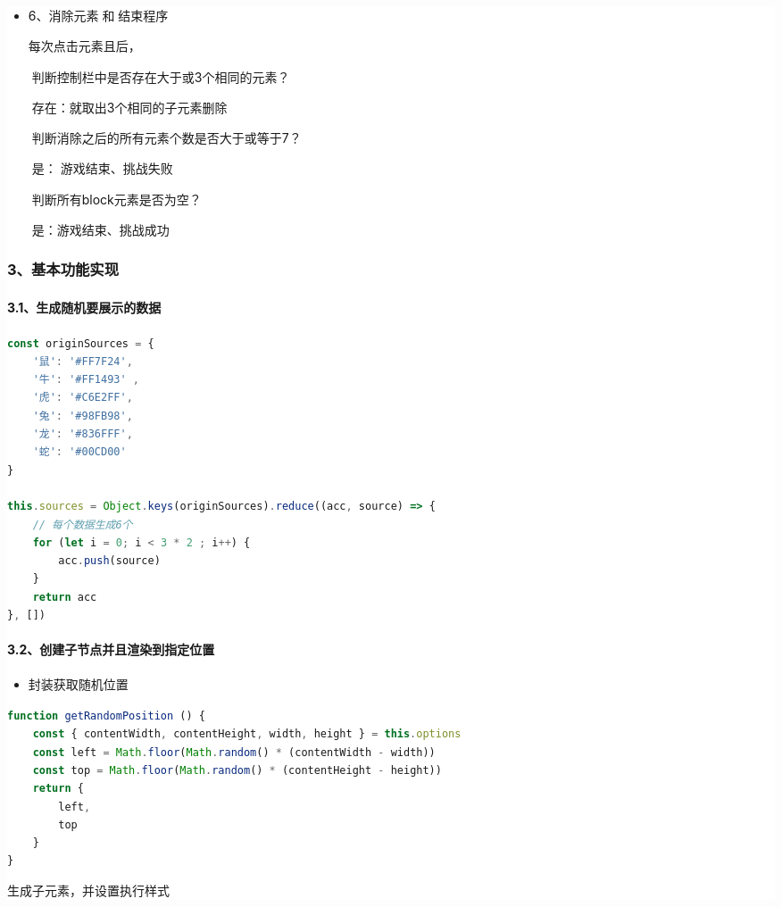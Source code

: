 * 6、消除元素 和 结束程序

  每次点击元素且后，

  ​	判断控制栏中是否存在大于或3个相同的元素？

  ​		存在：就取出3个相同的子元素删除

  ​	判断消除之后的所有元素个数是否大于或等于7？

  ​		是： 游戏结束、挑战失败

  ​	判断所有block元素是否为空？

  ​		是：游戏结束、挑战成功



### 3、基本功能实现

#### 3.1、生成随机要展示的数据

```js
const originSources = {
    '鼠': '#FF7F24',
    '牛': '#FF1493' ,
    '虎': '#C6E2FF',
    '兔': '#98FB98',
    '龙': '#836FFF',
    '蛇': '#00CD00'
}

this.sources = Object.keys(originSources).reduce((acc, source) => {
    // 每个数据生成6个
    for (let i = 0; i < 3 * 2 ; i++) {
        acc.push(source)
    }
    return acc
}, [])
```

#### 3.2、创建子节点并且渲染到指定位置

* 封装获取随机位置

```js
function getRandomPosition () {
    const { contentWidth, contentHeight, width, height } = this.options
    const left = Math.floor(Math.random() * (contentWidth - width))
    const top = Math.floor(Math.random() * (contentHeight - height))
    return {
        left,
        top
    }
}
```

生成子元素，并设置执行样式

